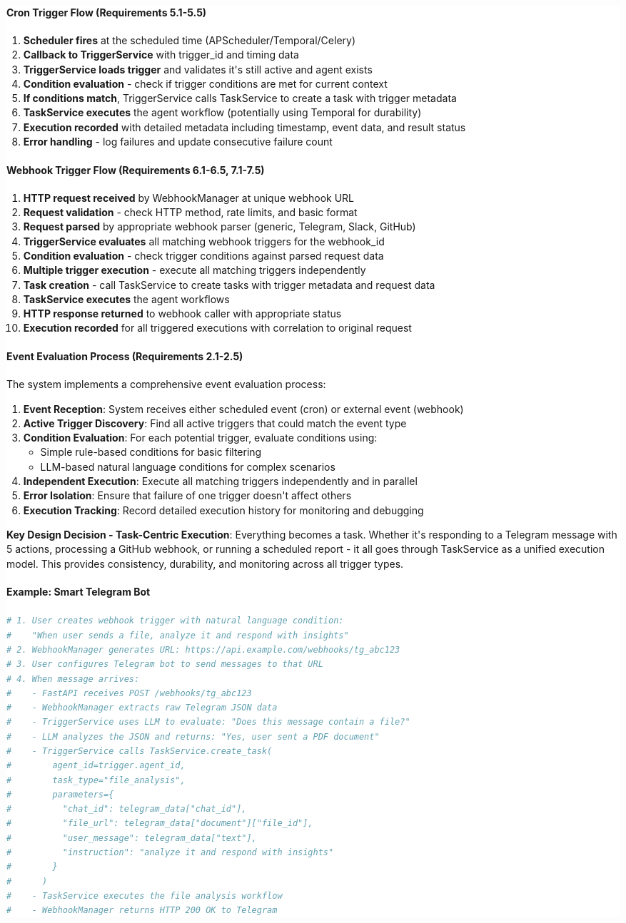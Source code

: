 #### Cron Trigger Flow (Requirements 5.1-5.5)

1. **Scheduler fires** at the scheduled time (APScheduler/Temporal/Celery)
2. **Callback to TriggerService** with trigger_id and timing data
3. **TriggerService loads trigger** and validates it's still active and agent exists
4. **Condition evaluation** - check if trigger conditions are met for current context
5. **If conditions match**, TriggerService calls TaskService to create a task with trigger metadata
6. **TaskService executes** the agent workflow (potentially using Temporal for durability)
7. **Execution recorded** with detailed metadata including timestamp, event data, and result status
8. **Error handling** - log failures and update consecutive failure count

#### Webhook Trigger Flow (Requirements 6.1-6.5, 7.1-7.5)

1. **HTTP request received** by WebhookManager at unique webhook URL
2. **Request validation** - check HTTP method, rate limits, and basic format
3. **Request parsed** by appropriate webhook parser (generic, Telegram, Slack, GitHub)
4. **TriggerService evaluates** all matching webhook triggers for the webhook_id
5. **Condition evaluation** - check trigger conditions against parsed request data
6. **Multiple trigger execution** - execute all matching triggers independently
7. **Task creation** - call TaskService to create tasks with trigger metadata and request data
8. **TaskService executes** the agent workflows
9. **HTTP response returned** to webhook caller with appropriate status
10. **Execution recorded** for all triggered executions with correlation to original request

#### Event Evaluation Process (Requirements 2.1-2.5)

The system implements a comprehensive event evaluation process:

1. **Event Reception**: System receives either scheduled event (cron) or external event (webhook)
2. **Active Trigger Discovery**: Find all active triggers that could match the event type
3. **Condition Evaluation**: For each potential trigger, evaluate conditions using:
   - Simple rule-based conditions for basic filtering
   - LLM-based natural language conditions for complex scenarios
4. **Independent Execution**: Execute all matching triggers independently and in parallel
5. **Error Isolation**: Ensure that failure of one trigger doesn't affect others
6. **Execution Tracking**: Record detailed execution history for monitoring and debugging

**Key Design Decision - Task-Centric Execution**: Everything becomes a task. Whether it's responding to a Telegram message with 5 actions, processing a GitHub webhook, or running a scheduled report - it all goes through TaskService as a unified execution model. This provides consistency, durability, and monitoring across all trigger types.

#### Example: Smart Telegram Bot

```python
# 1. User creates webhook trigger with natural language condition:
#    "When user sends a file, analyze it and respond with insights"
# 2. WebhookManager generates URL: https://api.example.com/webhooks/tg_abc123
# 3. User configures Telegram bot to send messages to that URL
# 4. When message arrives:
#    - FastAPI receives POST /webhooks/tg_abc123
#    - WebhookManager extracts raw Telegram JSON data
#    - TriggerService uses LLM to evaluate: "Does this message contain a file?"
#    - LLM analyzes the JSON and returns: "Yes, user sent a PDF document"
#    - TriggerService calls TaskService.create_task(
#        agent_id=trigger.agent_id,
#        task_type="file_analysis",
#        parameters={
#          "chat_id": telegram_data["chat_id"],
#          "file_url": telegram_data["document"]["file_id"],
#          "user_message": telegram_data["text"],
#          "instruction": "analyze it and respond with insights"
#        }
#      )
#    - TaskService executes the file analysis workflow
#    - WebhookManager returns HTTP 200 OK to Telegram
```